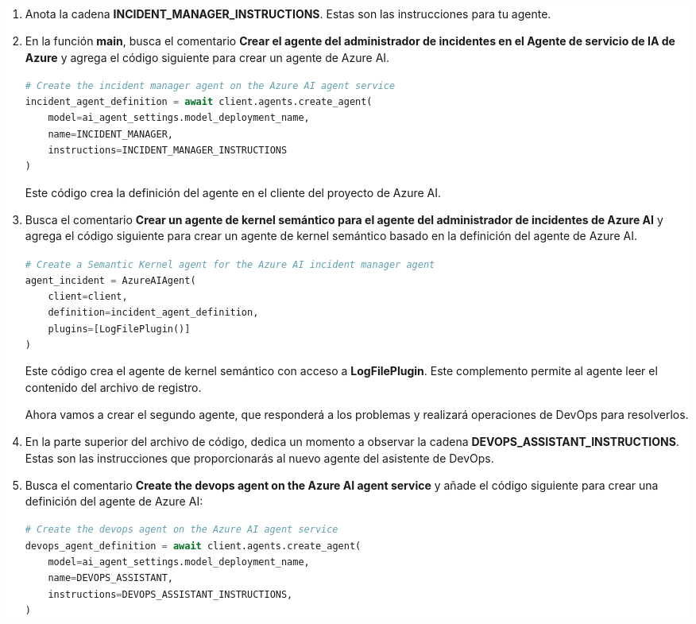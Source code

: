 1. Anota la cadena **INCIDENT_MANAGER_INSTRUCTIONS**. Estas son las instrucciones para tu agente.

1. En la función **main**, busca el comentario **Crear el agente del administrador de incidentes en el Agente de servicio de IA de Azure** y agrega el código siguiente para crear un agente de Azure AI.

    ```python
   # Create the incident manager agent on the Azure AI agent service
   incident_agent_definition = await client.agents.create_agent(
        model=ai_agent_settings.model_deployment_name,
        name=INCIDENT_MANAGER,
        instructions=INCIDENT_MANAGER_INSTRUCTIONS
   )
    ```

    Este código crea la definición del agente en el cliente del proyecto de Azure AI.

1. Busca el comentario **Crear un agente de kernel semántico para el agente del administrador de incidentes de Azure AI** y agrega el código siguiente para crear un agente de kernel semántico basado en la definición del agente de Azure AI.

    ```python
   # Create a Semantic Kernel agent for the Azure AI incident manager agent
   agent_incident = AzureAIAgent(
        client=client,
        definition=incident_agent_definition,
        plugins=[LogFilePlugin()]
   )
    ```

    Este código crea el agente de kernel semántico con acceso a **LogFilePlugin**. Este complemento permite al agente leer el contenido del archivo de registro.

    Ahora vamos a crear el segundo agente, que responderá a los problemas y realizará operaciones de DevOps para resolverlos.

1. En la parte superior del archivo de código, dedica un momento a observar la cadena **DEVOPS_ASSISTANT_INSTRUCTIONS**. Estas son las instrucciones que proporcionarás al nuevo agente del asistente de DevOps.

1. Busca el comentario **Create the devops agent on the Azure AI agent service** y añade el código siguiente para crear una definición del agente de Azure AI:
    
    ```python
   # Create the devops agent on the Azure AI agent service
   devops_agent_definition = await client.agents.create_agent(
        model=ai_agent_settings.model_deployment_name,
        name=DEVOPS_ASSISTANT,
        instructions=DEVOPS_ASSISTANT_INSTRUCTIONS,
   )
    ```
